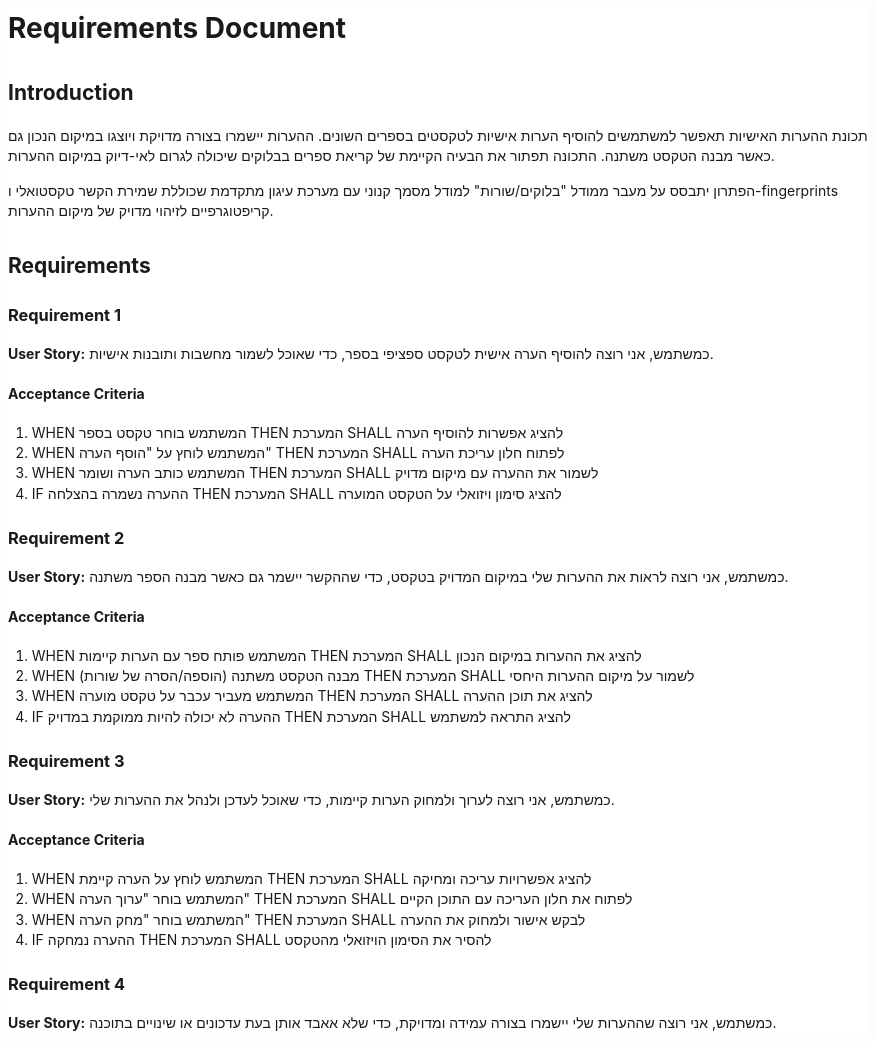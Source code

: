 # Requirements Document

## Introduction

תכונת ההערות האישיות תאפשר למשתמשים להוסיף הערות אישיות לטקסטים בספרים השונים. ההערות יישמרו בצורה מדויקת ויוצגו במיקום הנכון גם כאשר מבנה הטקסט משתנה. התכונה תפתור את הבעיה הקיימת של קריאת ספרים בבלוקים שיכולה לגרום לאי-דיוק במיקום ההערות.

הפתרון יתבסס על מעבר ממודל "בלוקים/שורות" למודל מסמך קנוני עם מערכת עיגון מתקדמת שכוללת שמירת הקשר טקסטואלי ו-fingerprints קריפטוגרפיים לזיהוי מדויק של מיקום ההערות.

## Requirements

### Requirement 1

**User Story:** כמשתמש, אני רוצה להוסיף הערה אישית לטקסט ספציפי בספר, כדי שאוכל לשמור מחשבות ותובנות אישיות.

#### Acceptance Criteria

1. WHEN המשתמש בוחר טקסט בספר THEN המערכת SHALL להציג אפשרות להוסיף הערה
2. WHEN המשתמש לוחץ על "הוסף הערה" THEN המערכת SHALL לפתוח חלון עריכת הערה
3. WHEN המשתמש כותב הערה ושומר THEN המערכת SHALL לשמור את ההערה עם מיקום מדויק
4. IF ההערה נשמרה בהצלחה THEN המערכת SHALL להציג סימון ויזואלי על הטקסט המוערה

### Requirement 2

**User Story:** כמשתמש, אני רוצה לראות את ההערות שלי במיקום המדויק בטקסט, כדי שההקשר יישמר גם כאשר מבנה הספר משתנה.

#### Acceptance Criteria

1. WHEN המשתמש פותח ספר עם הערות קיימות THEN המערכת SHALL להציג את ההערות במיקום הנכון
2. WHEN מבנה הטקסט משתנה (הוספה/הסרה של שורות) THEN המערכת SHALL לשמור על מיקום ההערות היחסי
3. WHEN המשתמש מעביר עכבר על טקסט מוערה THEN המערכת SHALL להציג את תוכן ההערה
4. IF ההערה לא יכולה להיות ממוקמת במדויק THEN המערכת SHALL להציג התראה למשתמש

### Requirement 3

**User Story:** כמשתמש, אני רוצה לערוך ולמחוק הערות קיימות, כדי שאוכל לעדכן ולנהל את ההערות שלי.

#### Acceptance Criteria

1. WHEN המשתמש לוחץ על הערה קיימת THEN המערכת SHALL להציג אפשרויות עריכה ומחיקה
2. WHEN המשתמש בוחר "ערוך הערה" THEN המערכת SHALL לפתוח את חלון העריכה עם התוכן הקיים
3. WHEN המשתמש בוחר "מחק הערה" THEN המערכת SHALL לבקש אישור ולמחוק את ההערה
4. IF ההערה נמחקה THEN המערכת SHALL להסיר את הסימון הויזואלי מהטקסט

### Requirement 4

**User Story:** כמשתמש, אני רוצה שההערות שלי יישמרו בצורה עמידה ומדויקת, כדי שלא אאבד אותן בעת עדכונים או שינויים בתוכנה.
